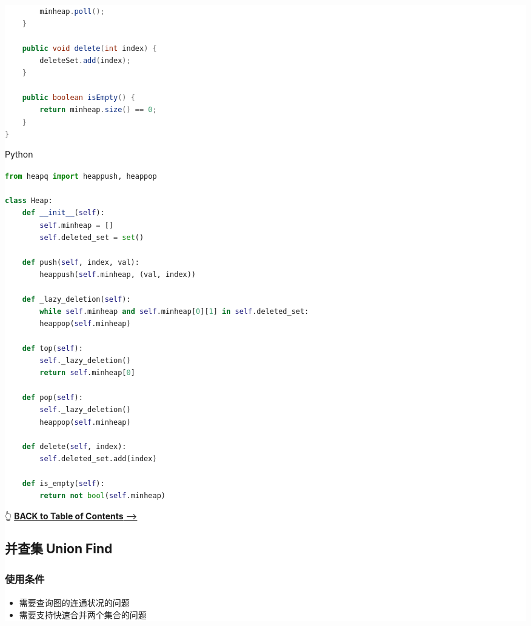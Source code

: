 ```java
		minheap.poll();
	}

	public void delete(int index) {
		deleteSet.add(index);
	}

	public boolean isEmpty() {
		return minheap.size() == 0;
	}
}
```

Python
```python
from heapq import heappush, heappop

class Heap:
	def __init__(self):
		self.minheap = []
		self.deleted_set = set()

	def push(self, index, val):
		heappush(self.minheap, (val, index))

	def _lazy_deletion(self):
		while self.minheap and self.minheap[0][1] in self.deleted_set:
		heappop(self.minheap)

	def top(self):
		self._lazy_deletion()
		return self.minheap[0]

	def pop(self):
		self._lazy_deletion()
		heappop(self.minheap)

	def delete(self, index):
		self.deleted_set.add(index)

	def is_empty(self):
		return not bool(self.minheap)
```

👆 [<b>BACK to Table of Contents</b> -->](#目录-menu)

## 并查集 Union Find

### 使用条件

- 需要查询图的连通状况的问题
- 需要⽀持快速合并两个集合的问题
